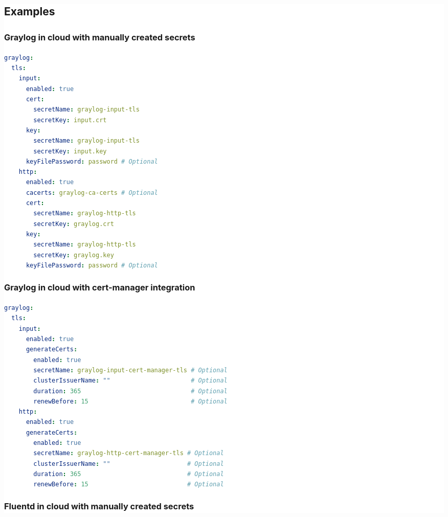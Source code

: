 ## Examples

### Graylog in cloud with manually created secrets

```yaml
graylog:
  tls:
    input:
      enabled: true
      cert:
        secretName: graylog-input-tls
        secretKey: input.crt
      key:
        secretName: graylog-input-tls
        secretKey: input.key
      keyFilePassword: password # Optional
    http:
      enabled: true
      cacerts: graylog-ca-certs # Optional
      cert:
        secretName: graylog-http-tls
        secretKey: graylog.crt
      key:
        secretName: graylog-http-tls
        secretKey: graylog.key
      keyFilePassword: password # Optional
```

### Graylog in cloud with cert-manager integration

```yaml
graylog:
  tls:
    input:
      enabled: true
      generateCerts:
        enabled: true
        secretName: graylog-input-cert-manager-tls # Optional
        clusterIssuerName: ""                      # Optional
        duration: 365                              # Optional
        renewBefore: 15                            # Optional
    http:
      enabled: true
      generateCerts:
        enabled: true
        secretName: graylog-http-cert-manager-tls # Optional
        clusterIssuerName: ""                     # Optional
        duration: 365                             # Optional
        renewBefore: 15                           # Optional
```

### Fluentd in cloud with manually created secrets
